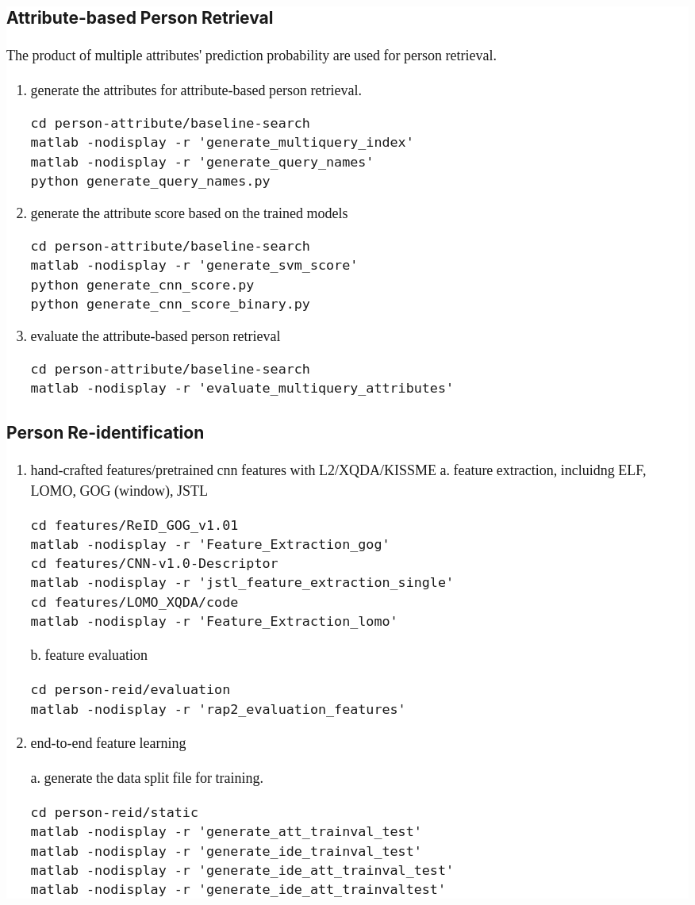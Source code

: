 </font>


## Attribute-based Person Retrieval
<font face="Times New Roman" size=4>

The product of multiple attributes' prediction probability are used for person retrieval.

1. generate the attributes for attribute-based person retrieval.
    ```
    cd person-attribute/baseline-search
    matlab -nodisplay -r 'generate_multiquery_index'
    matlab -nodisplay -r 'generate_query_names'
    python generate_query_names.py
    ```
2. generate the attribute score based on the trained models
    ```
    cd person-attribute/baseline-search
    matlab -nodisplay -r 'generate_svm_score'
    python generate_cnn_score.py
    python generate_cnn_score_binary.py
    ```
3. evaluate the attribute-based person retrieval
    ```
    cd person-attribute/baseline-search
    matlab -nodisplay -r 'evaluate_multiquery_attributes'
    ```

</font>


## Person Re-identification
<font face="Times New Roman" size=4>

1. hand-crafted features/pretrained cnn features with L2/XQDA/KISSME
    a. feature extraction, incluidng ELF, LOMO, GOG (window), JSTL
    ```
    cd features/ReID_GOG_v1.01
    matlab -nodisplay -r 'Feature_Extraction_gog'
    cd features/CNN-v1.0-Descriptor
    matlab -nodisplay -r 'jstl_feature_extraction_single'
    cd features/LOMO_XQDA/code
    matlab -nodisplay -r 'Feature_Extraction_lomo'
    ```
    b. feature evaluation
    ```
    cd person-reid/evaluation
    matlab -nodisplay -r 'rap2_evaluation_features'
    ```
2. end-to-end feature learning
    
    a. generate the data split file for training.
    ```
    cd person-reid/static
    matlab -nodisplay -r 'generate_att_trainval_test'
    matlab -nodisplay -r 'generate_ide_trainval_test'
    matlab -nodisplay -r 'generate_ide_att_trainval_test'
    matlab -nodisplay -r 'generate_ide_att_trainvaltest' 
    ```
